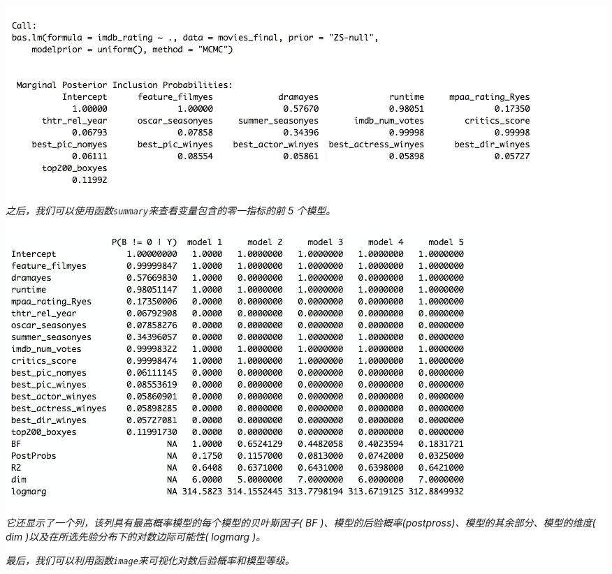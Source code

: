 *![](img/d93b8b42b9f4d445a923f18544565c07.png)*

*之后，我们可以使用函数`summary`来查看变量包含的零一指标的前 5 个模型。*

*![](img/78c8039f8e6021f451b4e017d3689d37.png)*

*它还显示了一个列，该列具有最高概率模型的每个模型的贝叶斯因子( *BF* )、模型的后验概率(*postpross*)、模型的其余部分、模型的维度( *dim* )以及在所选先验分布下的对数边际可能性( *logmarg* )。*

*最后，我们可以利用函数`image`来可视化对数后验概率和模型等级。*

